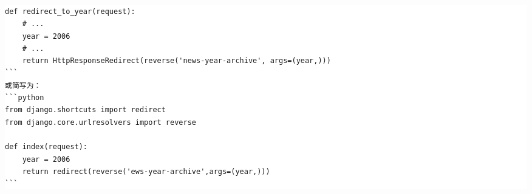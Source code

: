     def redirect_to_year(request):
        # ...
        year = 2006
        # ...
        return HttpResponseRedirect(reverse('news-year-archive', args=(year,)))
    ```
    或简写为：
    ```python
    from django.shortcuts import redirect
    from django.core.urlresolvers import reverse

    def index(request):
        year = 2006
        return redirect(reverse('ews-year-archive',args=(year,)))
    ```
